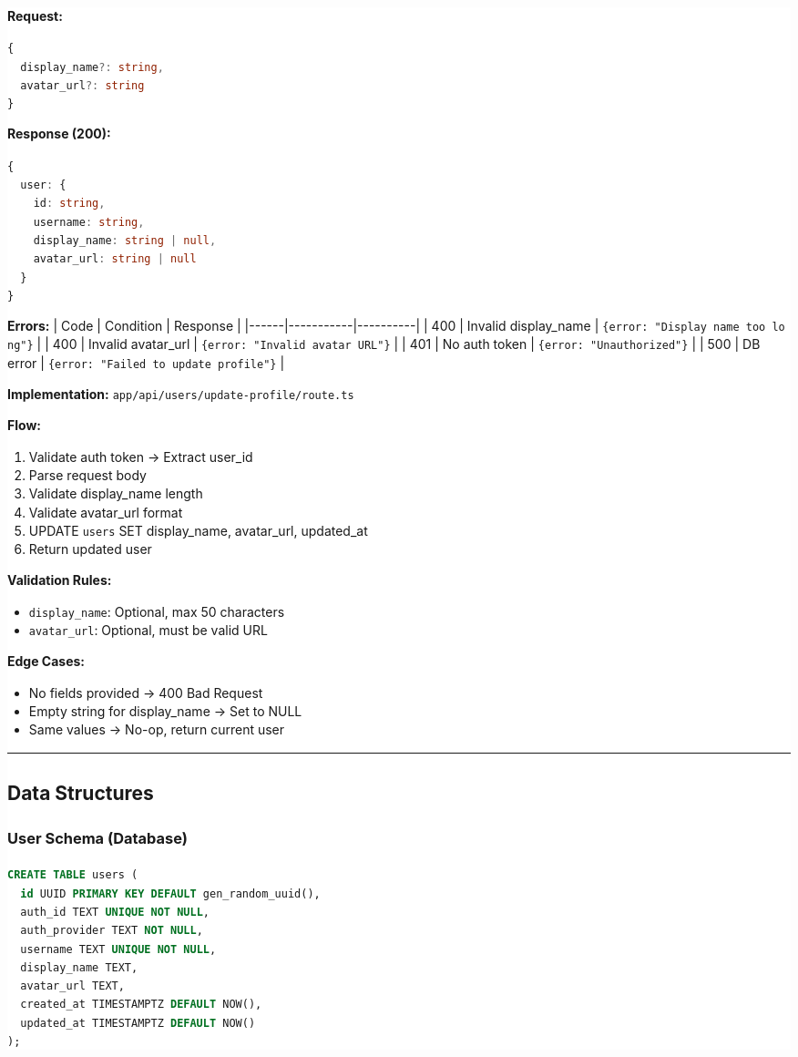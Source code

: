 **Request:**
```typescript
{
  display_name?: string,
  avatar_url?: string
}
```

**Response (200):**
```typescript
{
  user: {
    id: string,
    username: string,
    display_name: string | null,
    avatar_url: string | null
  }
}
```

**Errors:**
| Code | Condition | Response |
|------|-----------|----------|
| 400 | Invalid display_name | `{error: "Display name too long"}` |
| 400 | Invalid avatar_url | `{error: "Invalid avatar URL"}` |
| 401 | No auth token | `{error: "Unauthorized"}` |
| 500 | DB error | `{error: "Failed to update profile"}` |

**Implementation:** `app/api/users/update-profile/route.ts`

**Flow:**
1. Validate auth token → Extract user_id
2. Parse request body
3. Validate display_name length
4. Validate avatar_url format
5. UPDATE `users` SET display_name, avatar_url, updated_at
6. Return updated user

**Validation Rules:**
- `display_name`: Optional, max 50 characters
- `avatar_url`: Optional, must be valid URL

**Edge Cases:**
- No fields provided → 400 Bad Request
- Empty string for display_name → Set to NULL
- Same values → No-op, return current user

---

## Data Structures

### User Schema (Database)
```sql
CREATE TABLE users (
  id UUID PRIMARY KEY DEFAULT gen_random_uuid(),
  auth_id TEXT UNIQUE NOT NULL,
  auth_provider TEXT NOT NULL,
  username TEXT UNIQUE NOT NULL,
  display_name TEXT,
  avatar_url TEXT,
  created_at TIMESTAMPTZ DEFAULT NOW(),
  updated_at TIMESTAMPTZ DEFAULT NOW()
);
```
